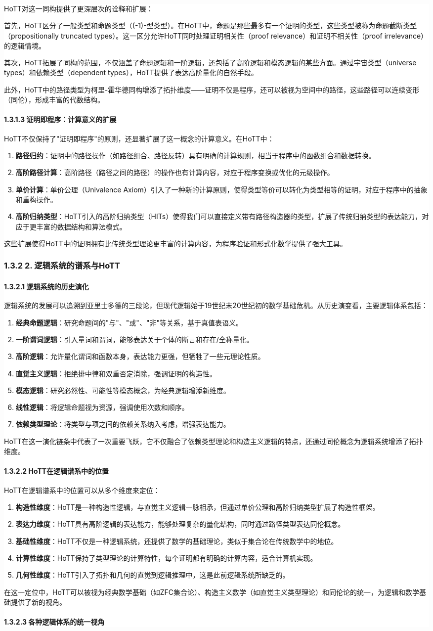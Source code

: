 HoTT对这一同构提供了更深层次的诠释和扩展：

首先，HoTT区分了一般类型和命题类型（(-1)-型类型）。在HoTT中，命题是那些最多有一个证明的类型，这些类型被称为命题截断类型（propositionally truncated types）。这一区分允许HoTT同时处理证明相关性（proof relevance）和证明不相关性（proof irrelevance）的逻辑情境。

其次，HoTT拓展了同构的范围，不仅涵盖了命题逻辑和一阶逻辑，还包括了高阶逻辑和模态逻辑的某些方面。通过宇宙类型（universe types）和依赖类型（dependent types），HoTT提供了表达高阶量化的自然手段。

此外，HoTT中的路径类型为柯里-霍华德同构增添了拓扑维度——证明不仅是程序，还可以被视为空间中的路径，这些路径可以连续变形（同伦），形成丰富的代数结构。

#### 1.3.1.3 证明即程序：计算意义的扩展

HoTT不仅保持了"证明即程序"的原则，还显著扩展了这一概念的计算意义。在HoTT中：

1. **路径归约**：证明中的路径操作（如路径组合、路径反转）具有明确的计算规则，相当于程序中的函数组合和数据转换。

2. **高阶路径计算**：高阶路径（路径之间的路径）的操作也有计算内容，对应于程序变换或优化的元级操作。

3. **单价计算**：单价公理（Univalence Axiom）引入了一种新的计算原则，使得类型等价可以转化为类型相等的证明，对应于程序中的抽象和重构操作。

4. **高阶归纳类型**：HoTT引入的高阶归纳类型（HITs）使得我们可以直接定义带有路径构造器的类型，扩展了传统归纳类型的表达能力，对应于更丰富的数据结构和算法模式。

这些扩展使得HoTT中的证明拥有比传统类型理论更丰富的计算内容，为程序验证和形式化数学提供了强大工具。

### 1.3.2 2. 逻辑系统的谱系与HoTT

#### 1.3.2.1 逻辑系统的历史演化

逻辑系统的发展可以追溯到亚里士多德的三段论，但现代逻辑始于19世纪末20世纪初的数学基础危机。从历史演变看，主要逻辑体系包括：

1. **经典命题逻辑**：研究命题间的"与"、"或"、"非"等关系，基于真值表语义。

2. **一阶谓词逻辑**：引入量词和谓词，能够表达关于个体的断言和存在/全称量化。

3. **高阶逻辑**：允许量化谓词和函数本身，表达能力更强，但牺牲了一些元理论性质。

4. **直觉主义逻辑**：拒绝排中律和双重否定消除，强调证明的构造性。

5. **模态逻辑**：研究必然性、可能性等模态概念，为经典逻辑增添新维度。

6. **线性逻辑**：将逻辑命题视为资源，强调使用次数和顺序。

7. **依赖类型理论**：将类型与项之间的依赖关系纳入考虑，增强表达能力。

HoTT在这一演化链条中代表了一次重要飞跃，它不仅融合了依赖类型理论和构造主义逻辑的特点，还通过同伦概念为逻辑系统增添了拓扑维度。

#### 1.3.2.2 HoTT在逻辑谱系中的位置

HoTT在逻辑谱系中的位置可以从多个维度来定位：

1. **构造性维度**：HoTT是一种构造性逻辑，与直觉主义逻辑一脉相承，但通过单价公理和高阶归纳类型扩展了构造性框架。

2. **表达力维度**：HoTT具有高阶逻辑的表达能力，能够处理复杂的量化结构，同时通过路径类型表达同伦概念。

3. **基础性维度**：HoTT不仅是一种逻辑系统，还提供了数学的基础理论，类似于集合论在传统数学中的地位。

4. **计算性维度**：HoTT保持了类型理论的计算特性，每个证明都有明确的计算内容，适合计算机实现。

5. **几何性维度**：HoTT引入了拓扑和几何的直觉到逻辑推理中，这是此前逻辑系统所缺乏的。

在这一定位中，HoTT可以被视为经典数学基础（如ZFC集合论）、构造主义数学（如直觉主义类型理论）和同伦论的统一，为逻辑和数学基础提供了新的视角。

#### 1.3.2.3 各种逻辑体系的统一视角
